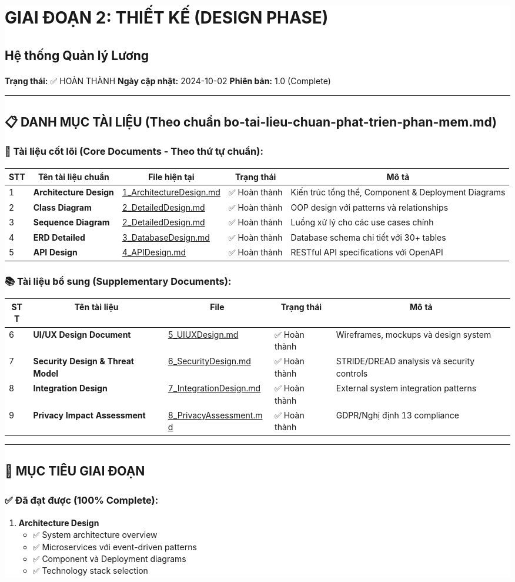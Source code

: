 # GIAI ĐOẠN 2: THIẾT KẾ (DESIGN PHASE)
## Hệ thống Quản lý Lương

**Trạng thái:** ✅ HOÀN THÀNH
**Ngày cập nhật:** 2024-10-02
**Phiên bản:** 1.0 (Complete)

---

## 📋 DANH MỤC TÀI LIỆU (Theo chuẩn bo-tai-lieu-chuan-phat-trien-phan-mem.md)

### 🎯 Tài liệu cốt lõi (Core Documents - Theo thứ tự chuẩn):

| STT | Tên tài liệu chuẩn | File hiện tại | Trạng thái | Mô tả |
|-----|-------------------|---------------|------------|-------|
| 1 | **Architecture Design** | [1_ArchitectureDesign.md](1_ArchitectureDesign.md) | ✅ Hoàn thành | Kiến trúc tổng thể, Component & Deployment Diagrams |
| 2 | **Class Diagram** | [2_DetailedDesign.md](2_DetailedDesign.md) | ✅ Hoàn thành | OOP design với patterns và relationships |
| 3 | **Sequence Diagram** | [2_DetailedDesign.md](2_DetailedDesign.md#sequence-diagrams) | ✅ Hoàn thành | Luồng xử lý cho các use cases chính |
| 4 | **ERD Detailed** | [3_DatabaseDesign.md](3_DatabaseDesign.md) | ✅ Hoàn thành | Database schema chi tiết với 30+ tables |
| 5 | **API Design** | [4_APIDesign.md](4_APIDesign.md) | ✅ Hoàn thành | RESTful API specifications với OpenAPI |

### 📚 Tài liệu bổ sung (Supplementary Documents):

| STT | Tên tài liệu | File | Trạng thái | Mô tả |
|-----|-------------|------|------------|-------|
| 6 | **UI/UX Design Document** | [5_UIUXDesign.md](5_UIUXDesign.md) | ✅ Hoàn thành | Wireframes, mockups và design system |
| 7 | **Security Design & Threat Model** | [6_SecurityDesign.md](6_SecurityDesign.md) | ✅ Hoàn thành | STRIDE/DREAD analysis và security controls |
| 8 | **Integration Design** | [7_IntegrationDesign.md](7_IntegrationDesign.md) | ✅ Hoàn thành | External system integration patterns |
| 9 | **Privacy Impact Assessment** | [8_PrivacyAssessment.md](8_PrivacyAssessment.md) | ✅ Hoàn thành | GDPR/Nghị định 13 compliance |

---

## 🎯 MỤC TIÊU GIAI ĐOẠN

### ✅ Đã đạt được (100% Complete):
1. **Architecture Design**
   - ✅ System architecture overview
   - ✅ Microservices với event-driven patterns
   - ✅ Component và Deployment diagrams
   - ✅ Technology stack selection
